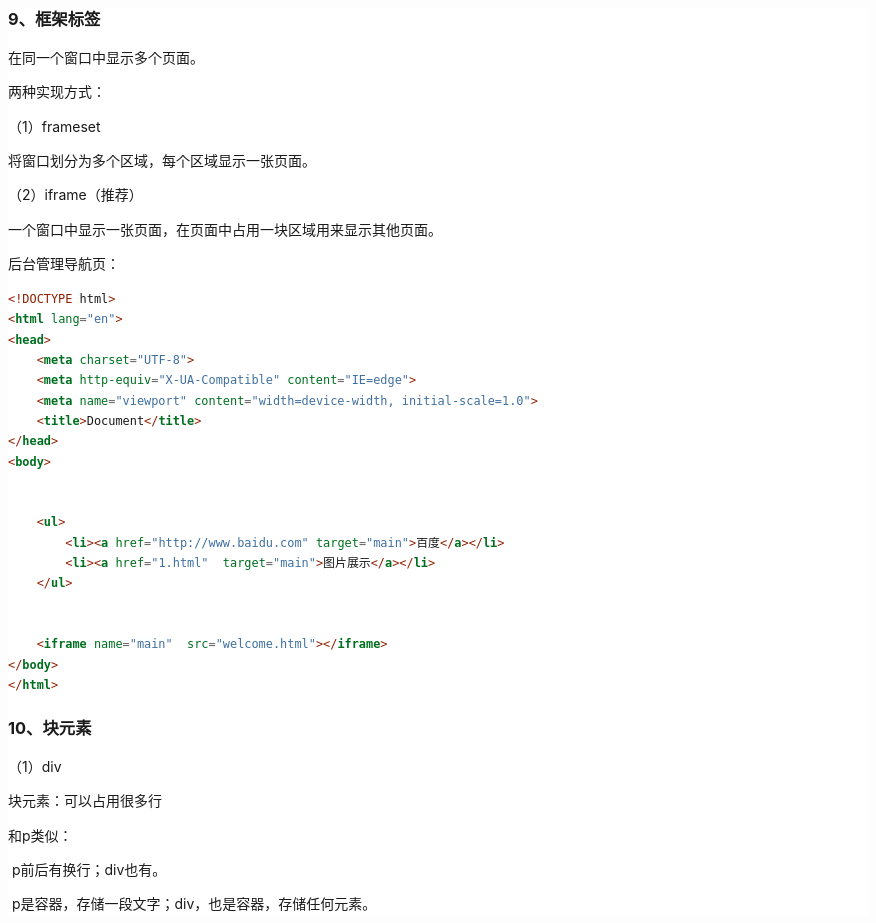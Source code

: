 

### 9、框架标签

在同一个窗口中显示多个页面。



两种实现方式：

（1）frameset

将窗口划分为多个区域，每个区域显示一张页面。

（2）iframe（推荐）

一个窗口中显示一张页面，在页面中占用一块区域用来显示其他页面。



后台管理导航页：

```html
<!DOCTYPE html>
<html lang="en">
<head>
    <meta charset="UTF-8">
    <meta http-equiv="X-UA-Compatible" content="IE=edge">
    <meta name="viewport" content="width=device-width, initial-scale=1.0">
    <title>Document</title>
</head>
<body>
    

    <ul>
        <li><a href="http://www.baidu.com" target="main">百度</a></li>
        <li><a href="1.html"  target="main">图片展示</a></li>
    </ul>


    <iframe name="main"  src="welcome.html"></iframe>
</body>
</html>
```



### 10、块元素

（1）div

块元素：可以占用很多行



和p类似：

​		p前后有换行；div也有。

​		p是容器，存储一段文字；div，也是容器，存储任何元素。
